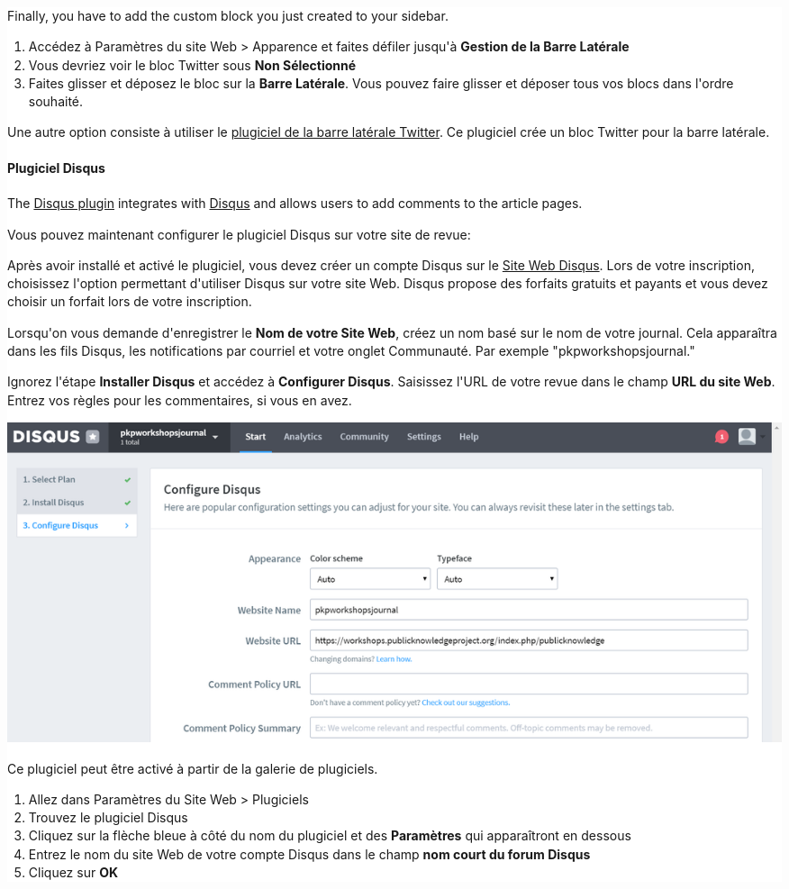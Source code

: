 Finally, you have to add the custom block you just created to your sidebar.

1. Accédez à Paramètres du site Web > Apparence et faites défiler jusqu'à **Gestion de la Barre Latérale**
2. Vous devriez voir le bloc Twitter sous **Non Sélectionné**
3. Faites glisser et déposez le bloc sur la **Barre Latérale**. Vous pouvez faire glisser et déposer tous vos blocs dans l'ordre souhaité.

Une autre option consiste à utiliser le [plugiciel de la barre latérale Twitter](https://github.com/RBoelter/ojs3-twitter-sidebar). Ce plugiciel crée un bloc Twitter pour la barre latérale.

#### Plugiciel Disqus

The [Disqus plugin](https://github.com/ajnyga/disqus) integrates with [Disqus](https://disqus.com) and allows users to add comments to the article pages.

Vous pouvez maintenant configurer le plugiciel Disqus sur votre site de revue:

Après avoir installé et activé le plugiciel, vous devez créer un compte Disqus sur le [Site Web Disqus](https://disqus.com). Lors de votre inscription, choisissez l'option permettant d'utiliser Disqus sur votre site Web. Disqus propose des forfaits gratuits et payants et vous devez choisir un forfait lors de votre inscription.

Lorsqu'on vous demande d'enregistrer le **Nom de votre Site Web**, créez un nom basé sur le nom de votre journal. Cela apparaîtra dans les fils Disqus, les notifications par courriel et votre onglet Communauté. Par exemple "pkpworkshopsjournal."

Ignorez l'étape **Installer Disqus** et accédez à **Configurer Disqus**. Saisissez l'URL de votre revue dans le champ **URL du site Web**. Entrez vos règles pour les commentaires, si vous en avez.

![Configure Disqus menu on the Disqus website.](./assets/learning-ojs-3.2-settings-plugin-disqus-configure-disqus.png)

Ce plugiciel peut être activé à partir de la galerie de plugiciels.

1. Allez dans Paramètres du Site Web > Plugiciels
2. Trouvez le plugiciel Disqus
3. Cliquez sur la flèche bleue à côté du nom du plugiciel et des **Paramètres** qui apparaîtront en dessous
4. Entrez le nom du site Web de votre compte Disqus dans le champ **nom court du forum Disqus**
5. Cliquez sur **OK**
